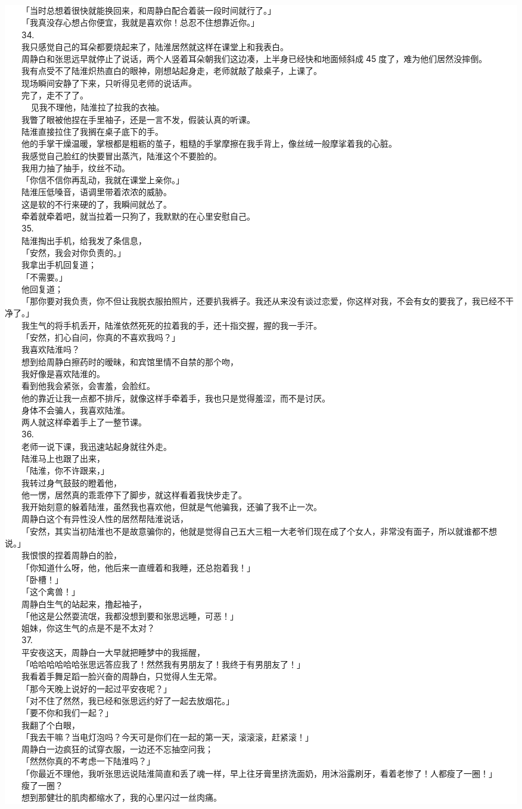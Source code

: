 &emsp;&emsp;「当时总想着很快就能换回来，和周静白配合着装一段时间就行了。」  
&emsp;&emsp;「我真没存心想占你便宜，我就是喜欢你！总忍不住想靠近你。」  
&emsp;&emsp;34.  
&emsp;&emsp;我只感觉自己的耳朵都要烧起来了，陆淮居然就这样在课堂上和我表白。  
&emsp;&emsp;周静白和张思远早就停止了说话，两个人竖着耳朵朝我们这边凑，上半身已经快和地面倾斜成 45 度了，难为他们居然没摔倒。  
&emsp;&emsp;我有点受不了陆淮炽热直白的眼神，刚想站起身走，老师就敲了敲桌子，上课了。  
&emsp;&emsp;现场瞬间安静了下来，只听得见老师的说话声。  
&emsp;&emsp;完了，走不了了。  
&emsp;&emsp;    见我不理他，陆淮拉了拉我的衣袖。  
&emsp;&emsp;我瞥了眼被他捏在手里袖子，还是一言不发，假装认真的听课。  
&emsp;&emsp;陆淮直接拉住了我搁在桌子底下的手。  
&emsp;&emsp;他的手掌干燥温暖，掌根都是粗粝的茧子，粗糙的手掌摩擦在我手背上，像丝绒一般摩挲着我的心脏。  
&emsp;&emsp;我感觉自己脸红的快要冒出蒸汽，陆淮这个不要脸的。  
&emsp;&emsp;我用力抽了抽手，纹丝不动。  
&emsp;&emsp;「你信不信你再乱动，我就在课堂上亲你。」  
&emsp;&emsp;陆淮压低嗓音，语调里带着浓浓的威胁。  
&emsp;&emsp;这是软的不行来硬的了，我瞬间就怂了。  
&emsp;&emsp;牵着就牵着吧，就当拉着一只狗了，我默默的在心里安慰自己。  
&emsp;&emsp;35.  
&emsp;&emsp;陆淮掏出手机，给我发了条信息，  
&emsp;&emsp;「安然，我会对你负责的。」  
&emsp;&emsp;我拿出手机回复道；  
&emsp;&emsp;「不需要。」  
&emsp;&emsp;他回复道；  
&emsp;&emsp;「那你要对我负责，你不但让我脱衣服拍照片，还要扒我裤子。我还从来没有谈过恋爱，你这样对我，不会有女的要我了，我已经不干净了。」  
&emsp;&emsp;我生气的将手机丢开，陆淮依然死死的拉着我的手，还十指交握，握的我一手汗。  
&emsp;&emsp;「安然，扪心自问，你真的不喜欢我吗？」  
&emsp;&emsp;我喜欢陆淮吗？  
&emsp;&emsp;想到给周静白擦药时的暧昧，和宾馆里情不自禁的那个吻，  
&emsp;&emsp;我好像是喜欢陆淮的。  
&emsp;&emsp;看到他我会紧张，会害羞，会脸红。  
&emsp;&emsp;他的靠近让我一点都不排斥，就像这样手牵着手，我也只是觉得羞涩，而不是讨厌。  
&emsp;&emsp;身体不会骗人，我喜欢陆淮。  
&emsp;&emsp;两人就这样牵着手上了一整节课。  
&emsp;&emsp;36.  
&emsp;&emsp;老师一说下课，我迅速站起身就往外走。  
&emsp;&emsp;陆淮马上也跟了出来，  
&emsp;&emsp;「陆淮，你不许跟来，」  
&emsp;&emsp;我转过身气鼓鼓的瞪着他，  
&emsp;&emsp;他一愣，居然真的乖乖停下了脚步，就这样看着我快步走了。  
&emsp;&emsp;我开始刻意的躲着陆淮，虽然我也喜欢他，但就是气他骗我，还骗了我不止一次。  
&emsp;&emsp;周静白这个有异性没人性的居然帮陆淮说话，  
&emsp;&emsp;「安然，其实当初陆淮也不是故意骗你的，他就是觉得自己五大三粗一大老爷们现在成了个女人，非常没有面子，所以就谁都不想说。」  
&emsp;&emsp;我恨恨的捏着周静白的脸，  
&emsp;&emsp;「你知道什么呀，他，他后来一直缠着和我睡，还总抱着我！」  
&emsp;&emsp;「卧槽！」  
&emsp;&emsp;「这个禽兽！」  
&emsp;&emsp;周静白生气的站起来，撸起袖子，  
&emsp;&emsp;「他这是公然耍流氓，我都没想到要和张思远睡，可恶！」  
&emsp;&emsp;姐妹，你这生气的点是不是不太对？  
&emsp;&emsp;37.  
&emsp;&emsp;平安夜这天，周静白一大早就把睡梦中的我摇醒，  
&emsp;&emsp;「哈哈哈哈哈哈张思远答应我了！然然我有男朋友了！我终于有男朋友了！」  
&emsp;&emsp;我看着手舞足蹈一脸兴奋的周静白，只觉得人生无常。  
&emsp;&emsp;「那今天晚上说好的一起过平安夜呢？」  
&emsp;&emsp;「对不住了然然，我已经和张思远约好了一起去放烟花。」  
&emsp;&emsp;「要不你和我们一起？」  
&emsp;&emsp;我翻了个白眼，  
&emsp;&emsp;「我去干嘛？当电灯泡吗？今天可是你们在一起的第一天，滚滚滚，赶紧滚！」  
&emsp;&emsp;周静白一边疯狂的试穿衣服，一边还不忘抽空问我；  
&emsp;&emsp;「然然你真的不考虑一下陆淮吗？」  
&emsp;&emsp;「你最近不理他，我听张思远说陆淮简直和丢了魂一样，早上往牙膏里挤洗面奶，用沐浴露刷牙，看着老惨了！人都瘦了一圈！」  
&emsp;&emsp;瘦了一圈？  
&emsp;&emsp;想到那健壮的肌肉都缩水了，我的心里闪过一丝肉痛。  